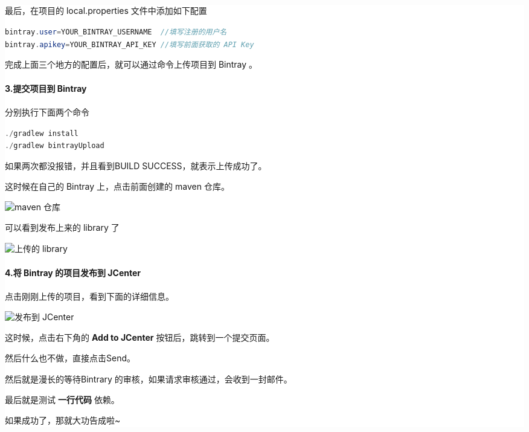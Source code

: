 最后，在项目的 local.properties 文件中添加如下配置

```Java
bintray.user=YOUR_BINTRAY_USERNAME	//填写注册的用户名
bintray.apikey=YOUR_BINTRAY_API_KEY //填写前面获取的 API Key
```

 完成上面三个地方的配置后，就可以通过命令上传项目到 Bintray 。



#### 3.提交项目到 Bintray

分别执行下面两个命令

```java
./gradlew install
./gradlew bintrayUpload
```

如果两次都没报错，并且看到BUILD SUCCESS，就表示上传成功了。

这时候在自己的 Bintray 上，点击前面创建的 maven 仓库。 

![maven 仓库](http://oslynwh8c.bkt.clouddn.com/image/hexo/maven%E4%BB%93%E5%BA%93.png)

可以看到发布上来的 library 了

![上传的 library](http://oslynwh8c.bkt.clouddn.com/image/hexo/%E4%B8%8A%E4%BC%A0%E7%9A%84%20library.jpg)





#### 4.将 Bintray 的项目发布到 JCenter

点击刚刚上传的项目，看到下面的详细信息。

![发布到 JCenter](http://oslynwh8c.bkt.clouddn.com/image/hexo/%E5%8F%91%E5%B8%83%E5%88%B0%20JCenter.jpg)

这时候，点击右下角的 **Add to JCenter** 按钮后，跳转到一个提交页面。

然后什么也不做，直接点击Send。

然后就是漫长的等待Bintrary 的审核，如果请求审核通过，会收到一封邮件。

最后就是测试 **一行代码** 依赖。

如果成功了，那就大功告成啦~